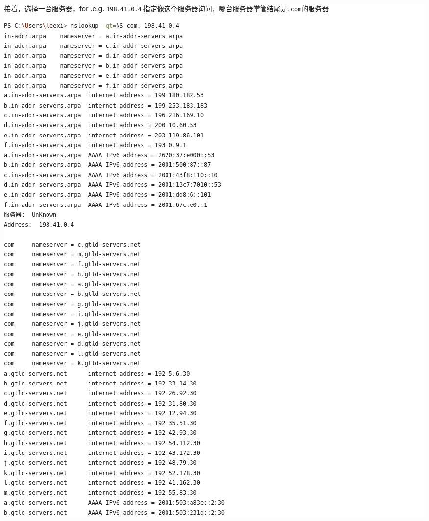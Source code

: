 接着，选择一台服务器，for .e.g. `198.41.0.4` 指定像这个服务器询问，哪台服务器掌管结尾是`.com`的服务器

```bash
PS C:\Users\leexi> nslookup -qt=NS com. 198.41.0.4
in-addr.arpa    nameserver = a.in-addr-servers.arpa
in-addr.arpa    nameserver = c.in-addr-servers.arpa
in-addr.arpa    nameserver = d.in-addr-servers.arpa
in-addr.arpa    nameserver = b.in-addr-servers.arpa
in-addr.arpa    nameserver = e.in-addr-servers.arpa
in-addr.arpa    nameserver = f.in-addr-servers.arpa
a.in-addr-servers.arpa  internet address = 199.180.182.53
b.in-addr-servers.arpa  internet address = 199.253.183.183
c.in-addr-servers.arpa  internet address = 196.216.169.10
d.in-addr-servers.arpa  internet address = 200.10.60.53
e.in-addr-servers.arpa  internet address = 203.119.86.101
f.in-addr-servers.arpa  internet address = 193.0.9.1
a.in-addr-servers.arpa  AAAA IPv6 address = 2620:37:e000::53
b.in-addr-servers.arpa  AAAA IPv6 address = 2001:500:87::87
c.in-addr-servers.arpa  AAAA IPv6 address = 2001:43f8:110::10
d.in-addr-servers.arpa  AAAA IPv6 address = 2001:13c7:7010::53
e.in-addr-servers.arpa  AAAA IPv6 address = 2001:dd8:6::101
f.in-addr-servers.arpa  AAAA IPv6 address = 2001:67c:e0::1
服务器:  UnKnown
Address:  198.41.0.4

com     nameserver = c.gtld-servers.net
com     nameserver = m.gtld-servers.net
com     nameserver = f.gtld-servers.net
com     nameserver = h.gtld-servers.net
com     nameserver = a.gtld-servers.net
com     nameserver = b.gtld-servers.net
com     nameserver = g.gtld-servers.net
com     nameserver = i.gtld-servers.net
com     nameserver = j.gtld-servers.net
com     nameserver = e.gtld-servers.net
com     nameserver = d.gtld-servers.net
com     nameserver = l.gtld-servers.net
com     nameserver = k.gtld-servers.net
a.gtld-servers.net      internet address = 192.5.6.30
b.gtld-servers.net      internet address = 192.33.14.30
c.gtld-servers.net      internet address = 192.26.92.30
d.gtld-servers.net      internet address = 192.31.80.30
e.gtld-servers.net      internet address = 192.12.94.30
f.gtld-servers.net      internet address = 192.35.51.30
g.gtld-servers.net      internet address = 192.42.93.30
h.gtld-servers.net      internet address = 192.54.112.30
i.gtld-servers.net      internet address = 192.43.172.30
j.gtld-servers.net      internet address = 192.48.79.30
k.gtld-servers.net      internet address = 192.52.178.30
l.gtld-servers.net      internet address = 192.41.162.30
m.gtld-servers.net      internet address = 192.55.83.30
a.gtld-servers.net      AAAA IPv6 address = 2001:503:a83e::2:30
b.gtld-servers.net      AAAA IPv6 address = 2001:503:231d::2:30
```
